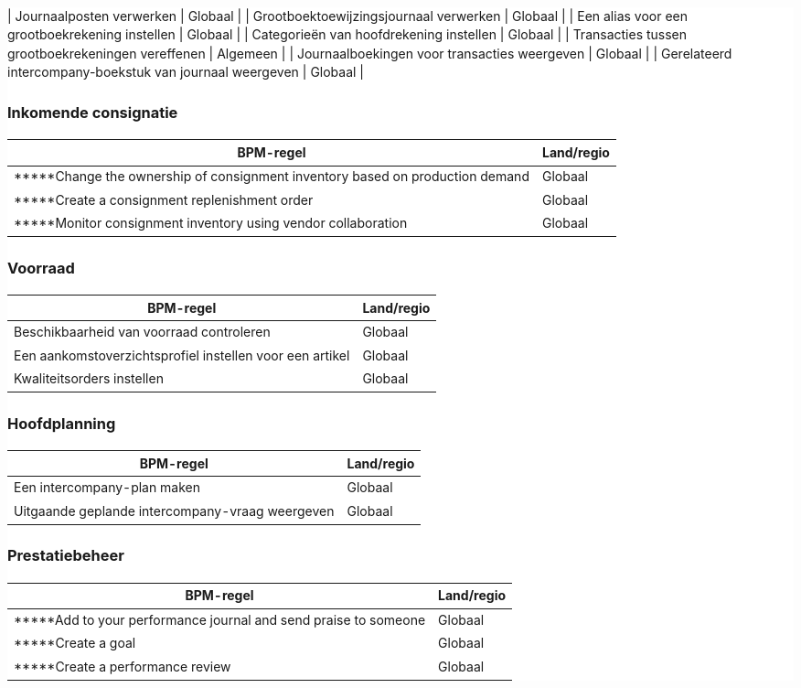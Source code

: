 | Journaalposten verwerken                        | Globaal         |
| Grootboektoewijzingsjournaal verwerken              | Globaal         |
| Een alias voor een grootboekrekening instellen                  | Globaal         |
| Categorieën van hoofdrekening instellen                 | Globaal         |
| Transacties tussen grootboekrekeningen vereffenen    | Algemeen         |
| Journaalboekingen voor transacties weergeven           | Globaal         |
| Gerelateerd intercompany-boekstuk van journaal weergeven | Globaal         |

### 

### <a name="inbound-consignment"></a>Inkomende consignatie

| BPM-regel                                                                       | Land/regio |
|--------------------------------------------------------------------------------|----------------|
| **\***Change the ownership of consignment inventory based on production demand | Globaal         |
| **\***Create a consignment replenishment order                                 | Globaal         |
| **\***Monitor consignment inventory using vendor collaboration                 | Globaal         |

### 

### <a name="inventory"></a>Voorraad

| BPM-regel                                | Land/regio |
|-----------------------------------------|----------------|
| Beschikbaarheid van voorraad controleren         | Globaal         |
| Een aankomstoverzichtsprofiel instellen voor een artikel | Globaal         |
| Kwaliteitsorders instellen                   | Globaal         |

### 

### <a name="master-planning"></a>Hoofdplanning

| BPM-regel                                  | Land/regio |
|-------------------------------------------|----------------|
| Een intercompany-plan maken               | Globaal         |
| Uitgaande geplande intercompany-vraag weergeven | Globaal         |

### 

### <a name="performance-management"></a>Prestatiebeheer

| BPM-regel                                                         | Land/regio |
|------------------------------------------------------------------|----------------|
| **\***Add to your performance journal and send praise to someone | Globaal         |
| **\***Create a goal                                              | Globaal         |
| **\***Create a performance review                                | Globaal         |
